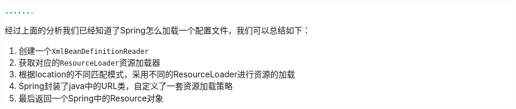 ```java
.......
```

经过上面的分析我们已经知道了Spring怎么加载一个配置文件，我们可以总结如下：

1. 创建一个`XmlBeanDefinitionReader`
2. 获取对应的`ResourceLoader`资源加载器
3. 根据location的不同匹配模式，采用不同的ResourceLoader进行资源的加载
4. Spring封装了java中的URL类，自定义了一套资源加载策略
5. 最后返回一个Spring中的Resource对象